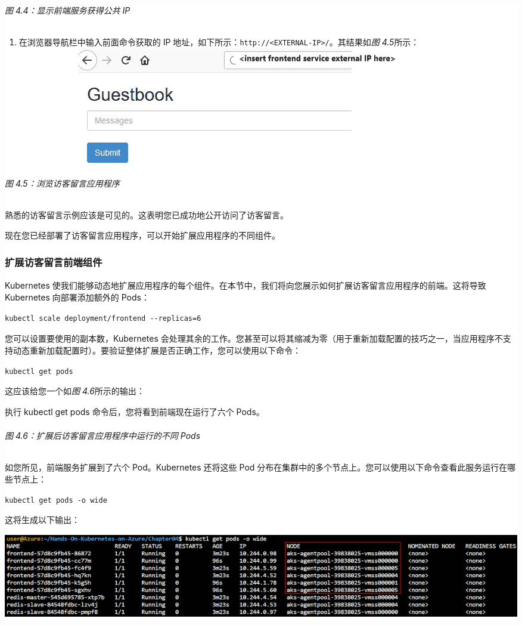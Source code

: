 ###### 图 4.4：显示前端服务获得公共 IP

1.  在浏览器导航栏中输入前面命令获取的 IP 地址，如下所示：`http://<EXTERNAL-IP>/`。其结果如*图 4.5*所示：![在浏览器导航栏中输入前面命令获取的外部 IP。显示一个带有粗体字 Guestbook 的白屏。](img/Figure_4.5.jpg)

###### 图 4.5：浏览访客留言应用程序

熟悉的访客留言示例应该是可见的。这表明您已成功地公开访问了访客留言。

现在您已经部署了访客留言应用程序，可以开始扩展应用程序的不同组件。

### 扩展访客留言前端组件

Kubernetes 使我们能够动态地扩展应用程序的每个组件。在本节中，我们将向您展示如何扩展访客留言应用程序的前端。这将导致 Kubernetes 向部署添加额外的 Pods：

```
kubectl scale deployment/frontend --replicas=6
```

您可以设置要使用的副本数，Kubernetes 会处理其余的工作。您甚至可以将其缩减为零（用于重新加载配置的技巧之一，当应用程序不支持动态重新加载配置时）。要验证整体扩展是否正确工作，您可以使用以下命令：

```
kubectl get pods
```

这应该给您一个如*图 4.6*所示的输出：

执行 kubectl get pods 命令后，您将看到前端现在运行了六个 Pods。

###### 图 4.6：扩展后访客留言应用程序中运行的不同 Pods

如您所见，前端服务扩展到了六个 Pod。Kubernetes 还将这些 Pod 分布在集群中的多个节点上。您可以使用以下命令查看此服务运行在哪些节点上：

```
kubectl get pods -o wide
```

这将生成以下输出：

![执行 kubectl get pods -o wide 命令会显示 Pod 所在的节点。](img/Figure_4.7.jpg)
